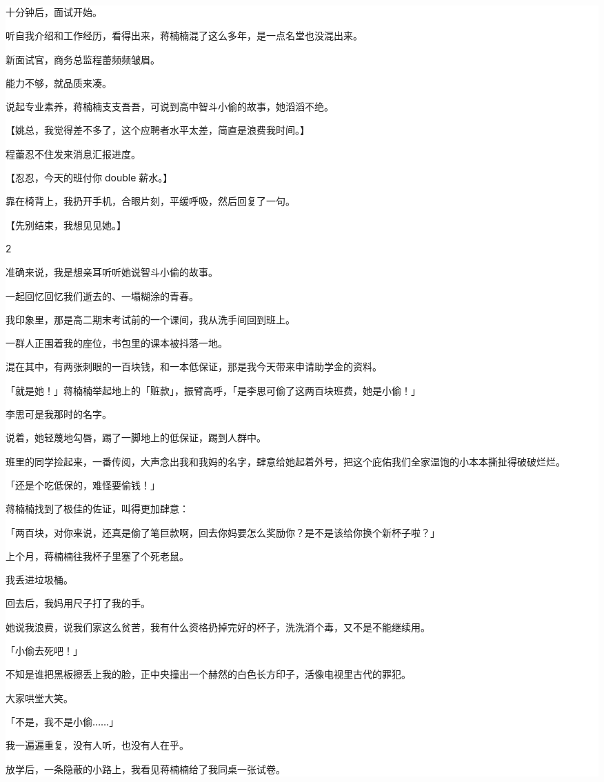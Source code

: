 十分钟后，面试开始。

听自我介绍和工作经历，看得出来，蒋楠楠混了这么多年，是一点名堂也没混出来。

新面试官，商务总监程蕾频频皱眉。

能力不够，就品质来凑。

说起专业素养，蒋楠楠支支吾吾，可说到高中智斗小偷的故事，她滔滔不绝。

【姚总，我觉得差不多了，这个应聘者水平太差，简直是浪费我时间。】

程蕾忍不住发来消息汇报进度。

【忍忍，今天的班付你 double 薪水。】

靠在椅背上，我扔开手机，合眼片刻，平缓呼吸，然后回复了一句。

【先别结束，我想见见她。】

2

准确来说，我是想亲耳听听她说智斗小偷的故事。

一起回忆回忆我们逝去的、一塌糊涂的青春。

我印象里，那是高二期末考试前的一个课间，我从洗手间回到班上。

一群人正围着我的座位，书包里的课本被抖落一地。

混在其中，有两张刺眼的一百块钱，和一本低保证，那是我今天带来申请助学金的资料。

「就是她！」蒋楠楠举起地上的「赃款」，振臂高呼，「是李思可偷了这两百块班费，她是小偷！」

李思可是我那时的名字。

说着，她轻蔑地勾唇，踢了一脚地上的低保证，踢到人群中。

班里的同学捡起来，一番传阅，大声念出我和我妈的名字，肆意给她起着外号，把这个庇佑我们全家温饱的小本本撕扯得破破烂烂。

「还是个吃低保的，难怪要偷钱！」

蒋楠楠找到了极佳的佐证，叫得更加肆意：

「两百块，对你来说，还真是偷了笔巨款啊，回去你妈要怎么奖励你？是不是该给你换个新杯子啦？」

上个月，蒋楠楠往我杯子里塞了个死老鼠。

我丢进垃圾桶。

回去后，我妈用尺子打了我的手。

她说我浪费，说我们家这么贫苦，我有什么资格扔掉完好的杯子，洗洗消个毒，又不是不能继续用。

「小偷去死吧！」

不知是谁把黑板擦丢上我的脸，正中央撞出一个赫然的白色长方印子，活像电视里古代的罪犯。

大家哄堂大笑。

「不是，我不是小偷……」

我一遍遍重复，没有人听，也没有人在乎。

放学后，一条隐蔽的小路上，我看见蒋楠楠给了我同桌一张试卷。
